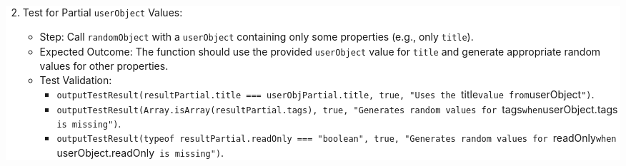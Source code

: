 2. Test for Partial `userObject` Values:

   * Step: Call `randomObject` with a `userObject` containing only some properties (e.g., only `title`).
   * Expected Outcome: The function should use the provided `userObject` value for `title` and generate appropriate random values for other properties.
   * Test Validation:
     - `outputTestResult(resultPartial.title === userObjPartial.title, true, "Uses the `title` value from `userObject`")`.
     - `outputTestResult(Array.isArray(resultPartial.tags), true, "Generates random values for `tags` when `userObject.tags` is missing")`.
     - `outputTestResult(typeof resultPartial.readOnly === "boolean", true, "Generates random values for `readOnly` when `userObject.readOnly` is missing")`.